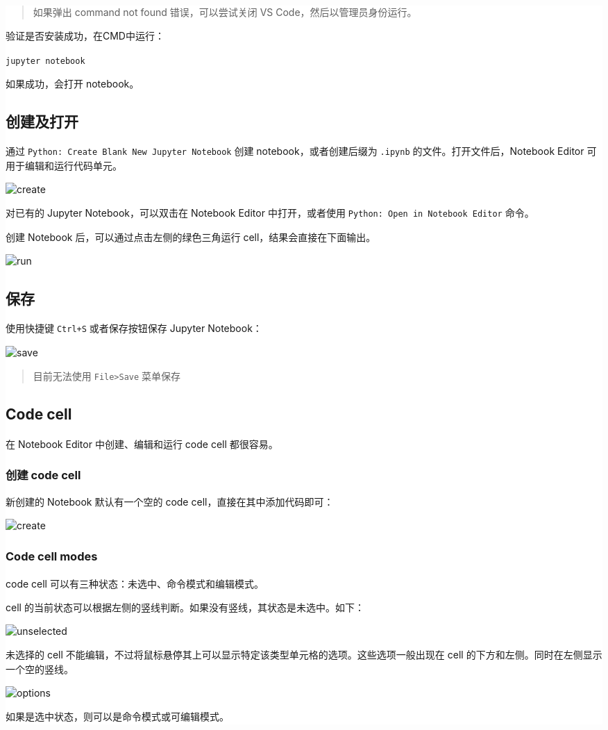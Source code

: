 > 如果弹出 command not found 错误，可以尝试关闭 VS Code，然后以管理员身份运行。

验证是否安装成功，在CMD中运行：

```cmd
jupyter notebook
```

如果成功，会打开 notebook。

## 创建及打开

通过 `Python: Create Blank New Jupyter Notebook` 创建 notebook，或者创建后缀为 `.ipynb` 的文件。打开文件后，Notebook Editor 可用于编辑和运行代码单元。

![create](images/2019-11-22-22-44-55.png)

对已有的 Jupyter Notebook，可以双击在 Notebook Editor 中打开，或者使用 `Python: Open in Notebook Editor` 命令。

创建 Notebook 后，可以通过点击左侧的绿色三角运行 cell，结果会直接在下面输出。

![run](images/2019-11-22-22-56-29.png)

## 保存

使用快捷键 `Ctrl+S` 或者保存按钮保存 Jupyter Notebook：

![save](images/2019-11-22-23-02-58.png)

> 目前无法使用 `File>Save` 菜单保存

## Code cell

在 Notebook Editor 中创建、编辑和运行 code cell 都很容易。

### 创建 code cell

新创建的 Notebook 默认有一个空的 code cell，直接在其中添加代码即可：

![create](images/2019-11-22-23-25-10.png)

### Code cell modes

code cell 可以有三种状态：未选中、命令模式和编辑模式。

cell 的当前状态可以根据左侧的竖线判断。如果没有竖线，其状态是未选中。如下：

![unselected](images/2019-11-22-23-28-27.png)

未选择的 cell 不能编辑，不过将鼠标悬停其上可以显示特定该类型单元格的选项。这些选项一般出现在 cell 的下方和左侧。同时在左侧显示一个空的竖线。

![options](images/2019-11-22-23-30-27.png)

如果是选中状态，则可以是命令模式或可编辑模式。
